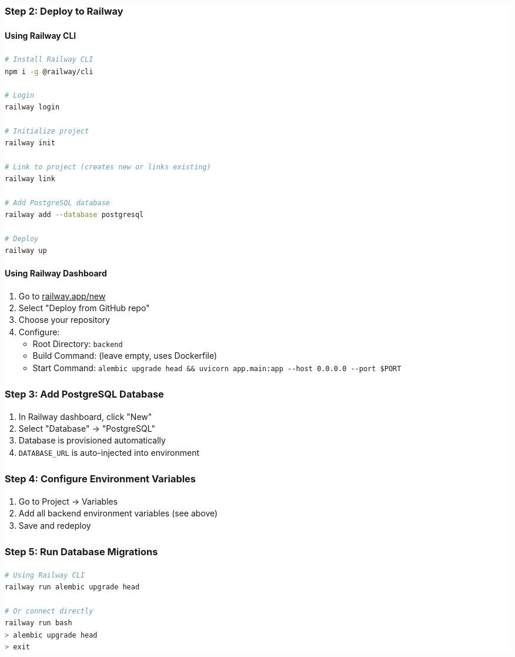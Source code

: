 ### Step 2: Deploy to Railway

#### Using Railway CLI

```bash
# Install Railway CLI
npm i -g @railway/cli

# Login
railway login

# Initialize project
railway init

# Link to project (creates new or links existing)
railway link

# Add PostgreSQL database
railway add --database postgresql

# Deploy
railway up
```

#### Using Railway Dashboard

1. Go to [railway.app/new](https://railway.app/new)
2. Select "Deploy from GitHub repo"
3. Choose your repository
4. Configure:
   - Root Directory: `backend`
   - Build Command: (leave empty, uses Dockerfile)
   - Start Command: `alembic upgrade head && uvicorn app.main:app --host 0.0.0.0 --port $PORT`

### Step 3: Add PostgreSQL Database

1. In Railway dashboard, click "New"
2. Select "Database" → "PostgreSQL"
3. Database is provisioned automatically
4. `DATABASE_URL` is auto-injected into environment

### Step 4: Configure Environment Variables

1. Go to Project → Variables
2. Add all backend environment variables (see above)
3. Save and redeploy

### Step 5: Run Database Migrations

```bash
# Using Railway CLI
railway run alembic upgrade head

# Or connect directly
railway run bash
> alembic upgrade head
> exit
```
